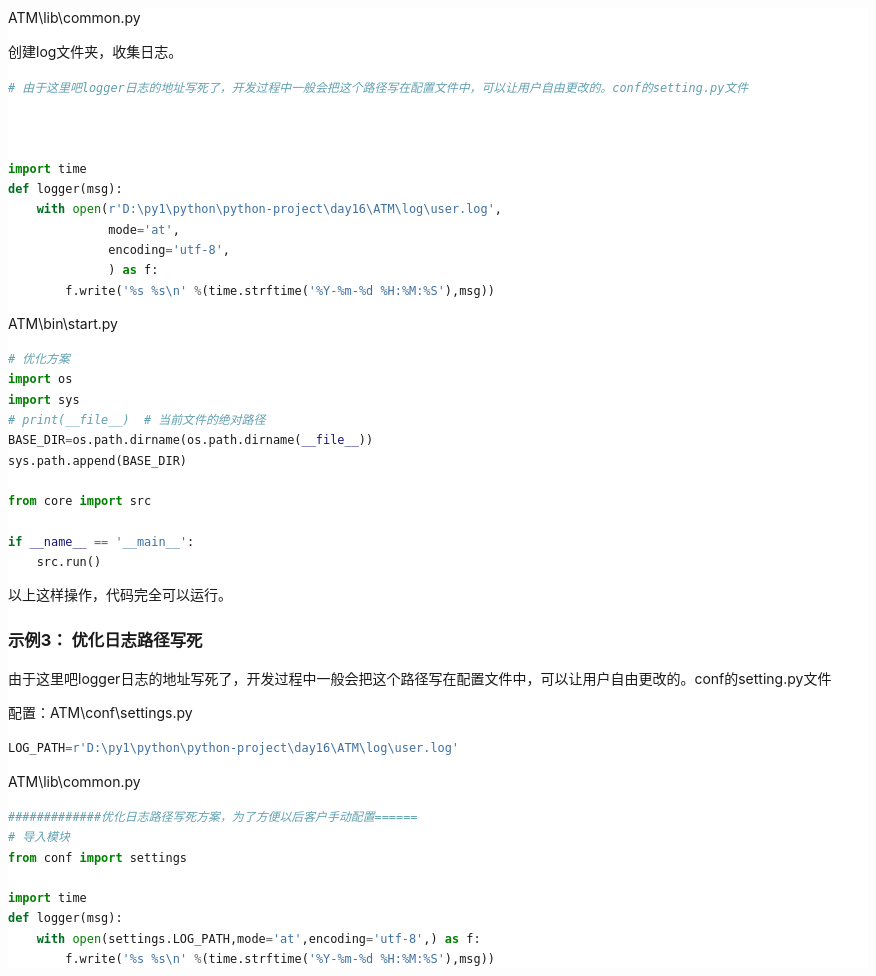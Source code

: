 ATM\lib\common.py

创建log文件夹，收集日志。

```python
# 由于这里吧logger日志的地址写死了，开发过程中一般会把这个路径写在配置文件中，可以让用户自由更改的。conf的setting.py文件



import time
def logger(msg):
    with open(r'D:\py1\python\python-project\day16\ATM\log\user.log',
              mode='at',
              encoding='utf-8',
              ) as f:
        f.write('%s %s\n' %(time.strftime('%Y-%m-%d %H:%M:%S'),msg))
```

ATM\bin\start.py

```python
# 优化方案
import os
import sys
# print(__file__)  # 当前文件的绝对路径
BASE_DIR=os.path.dirname(os.path.dirname(__file__))
sys.path.append(BASE_DIR)

from core import src

if __name__ == '__main__':
    src.run()
```

以上这样操作，代码完全可以运行。



<h3 id="MEwPN">示例3： 优化日志路径写死</h3>
由于这里吧logger日志的地址写死了，开发过程中一般会把这个路径写在配置文件中，可以让用户自由更改的。conf的setting.py文件

配置：ATM\conf\settings.py

```python
LOG_PATH=r'D:\py1\python\python-project\day16\ATM\log\user.log'
```



ATM\lib\common.py

```python
#############优化日志路径写死方案，为了方便以后客户手动配置======
# 导入模块
from conf import settings

import time
def logger(msg):
    with open(settings.LOG_PATH,mode='at',encoding='utf-8',) as f:
        f.write('%s %s\n' %(time.strftime('%Y-%m-%d %H:%M:%S'),msg))
```
